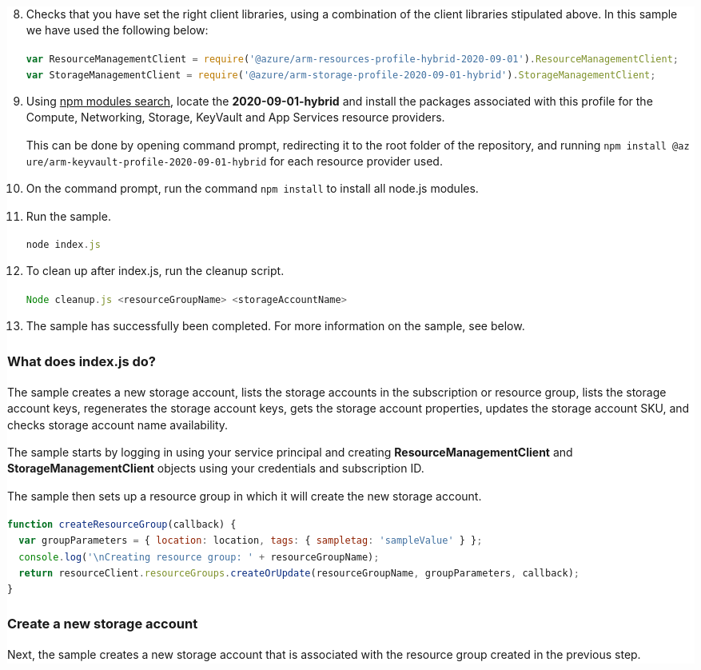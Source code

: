 8.  Checks that you have set the right client libraries, using a combination of the client libraries stipulated above. In this sample we have used the following below:

    ```Node.js
    var ResourceManagementClient = require('@azure/arm-resources-profile-hybrid-2020-09-01').ResourceManagementClient;
    var StorageManagementClient = require('@azure/arm-storage-profile-2020-09-01-hybrid').StorageManagementClient;
    ```

9.  Using [npm modules search](https://www.npmjs.com/package/@azure/arm-keyvault-profile-2020-09-01-hybrid), locate the **2020-09-01-hybrid** and install the packages associated with this profile for the Compute, Networking, Storage, KeyVault and App Services resource providers.

    This can be done by opening command prompt, redirecting it to the root folder of the repository, and running `npm install @azure/arm-keyvault-profile-2020-09-01-hybrid` for each resource provider used.

10.  On the command prompt, run the command `npm install` to install all node.js modules.

11.  Run the sample.

        ```Node.js  
        node index.js
        ```

12.  To clean up after index.js, run the cleanup script.

        ```Node.js  
        Node cleanup.js <resourceGroupName> <storageAccountName>
        ```

13.  The sample has successfully been completed. For more information on the sample, see below.

### What does index.js do?

The sample creates a new storage account, lists the storage accounts in the subscription or resource group, lists the storage account keys, regenerates the storage account keys, gets the storage account properties, updates the storage account SKU, and checks storage account name availability.

The sample starts by logging in using your service principal and creating **ResourceManagementClient** and **StorageManagementClient** objects using your credentials and subscription ID.

The sample then sets up a resource group in which it will create the new storage account.

```Node.js  
function createResourceGroup(callback) {
  var groupParameters = { location: location, tags: { sampletag: 'sampleValue' } };
  console.log('\nCreating resource group: ' + resourceGroupName);
  return resourceClient.resourceGroups.createOrUpdate(resourceGroupName, groupParameters, callback);
}
```

### Create a new storage account

Next, the sample creates a new storage account that is associated with the resource group created in the previous step.
